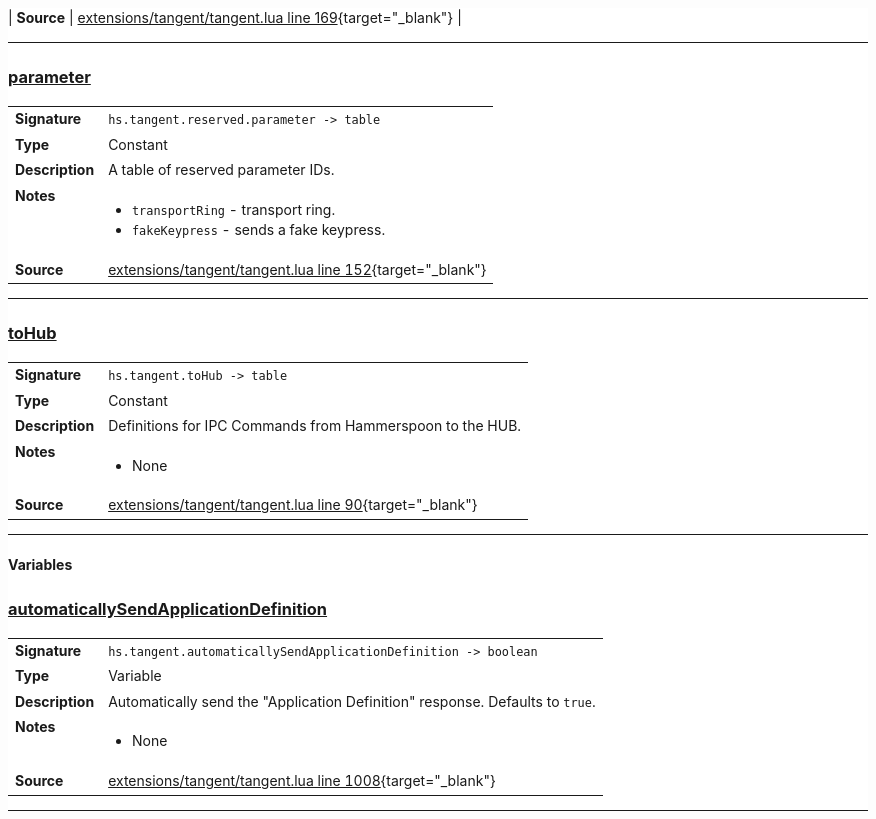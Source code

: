 | **Source**                                  | [extensions/tangent/tangent.lua line 169](https://github.com/CommandPost/CommandPost-App/blob/master/extensions/tangent/tangent.lua#L169){target="_blank"} |

---


### [parameter](#parameter)

|                                             |                                                                                     |
| --------------------------------------------|-------------------------------------------------------------------------------------|
| **Signature**                               | `hs.tangent.reserved.parameter -> table`                                                                    |
| **Type**                                    | Constant                                                                     |
| **Description**                             | A table of reserved parameter IDs.                                                                     |
| **Notes**                                   | <ul><li>`transportRing`           - transport ring.</li><li>`fakeKeypress`            - sends a fake keypress.</li></ul> |
| **Source**                                  | [extensions/tangent/tangent.lua line 152](https://github.com/CommandPost/CommandPost-App/blob/master/extensions/tangent/tangent.lua#L152){target="_blank"} |

---


### [toHub](#tohub)

|                                             |                                                                                     |
| --------------------------------------------|-------------------------------------------------------------------------------------|
| **Signature**                               | `hs.tangent.toHub -> table`                                                                    |
| **Type**                                    | Constant                                                                     |
| **Description**                             | Definitions for IPC Commands from Hammerspoon to the HUB.                                                                     |
| **Notes**                                   | <ul><li>None</li></ul> |
| **Source**                                  | [extensions/tangent/tangent.lua line 90](https://github.com/CommandPost/CommandPost-App/blob/master/extensions/tangent/tangent.lua#L90){target="_blank"} |

---

#### Variables


### [automaticallySendApplicationDefinition](#automaticallysendapplicationdefinition)

|                                             |                                                                                     |
| --------------------------------------------|-------------------------------------------------------------------------------------|
| **Signature**                               | `hs.tangent.automaticallySendApplicationDefinition -> boolean`                                                                    |
| **Type**                                    | Variable                                                                     |
| **Description**                             | Automatically send the "Application Definition" response. Defaults to `true`.                                                                     |
| **Notes**                                   | <ul><li>None</li></ul> |
| **Source**                                  | [extensions/tangent/tangent.lua line 1008](https://github.com/CommandPost/CommandPost-App/blob/master/extensions/tangent/tangent.lua#L1008){target="_blank"} |

---